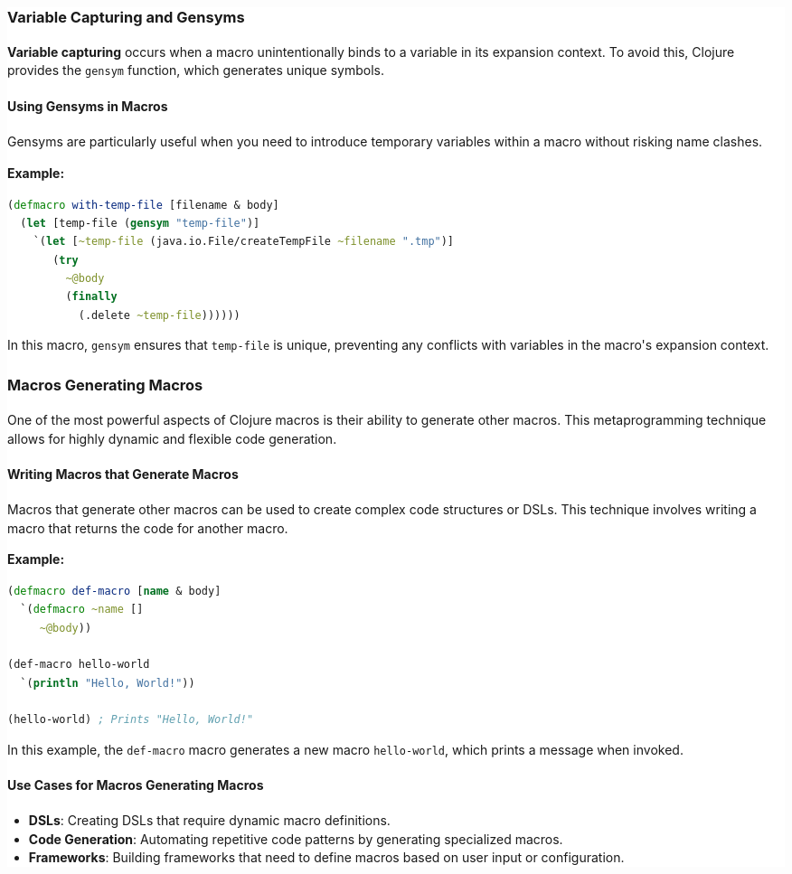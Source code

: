 ### Variable Capturing and Gensyms

**Variable capturing** occurs when a macro unintentionally binds to a variable in its expansion context. To avoid this, Clojure provides the `gensym` function, which generates unique symbols.

#### Using Gensyms in Macros

Gensyms are particularly useful when you need to introduce temporary variables within a macro without risking name clashes.

**Example:**

```clojure
(defmacro with-temp-file [filename & body]
  (let [temp-file (gensym "temp-file")]
    `(let [~temp-file (java.io.File/createTempFile ~filename ".tmp")]
       (try
         ~@body
         (finally
           (.delete ~temp-file))))))
```

In this macro, `gensym` ensures that `temp-file` is unique, preventing any conflicts with variables in the macro's expansion context.

### Macros Generating Macros

One of the most powerful aspects of Clojure macros is their ability to generate other macros. This metaprogramming technique allows for highly dynamic and flexible code generation.

#### Writing Macros that Generate Macros

Macros that generate other macros can be used to create complex code structures or DSLs. This technique involves writing a macro that returns the code for another macro.

**Example:**

```clojure
(defmacro def-macro [name & body]
  `(defmacro ~name []
     ~@body))

(def-macro hello-world
  `(println "Hello, World!"))

(hello-world) ; Prints "Hello, World!"
```

In this example, the `def-macro` macro generates a new macro `hello-world`, which prints a message when invoked.

#### Use Cases for Macros Generating Macros

- **DSLs**: Creating DSLs that require dynamic macro definitions.
- **Code Generation**: Automating repetitive code patterns by generating specialized macros.
- **Frameworks**: Building frameworks that need to define macros based on user input or configuration.
